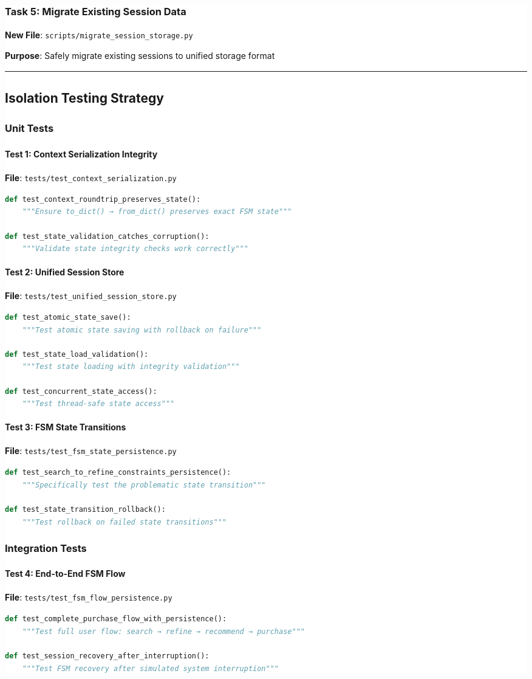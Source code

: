 ### Task 5: Migrate Existing Session Data
**New File**: `scripts/migrate_session_storage.py`

**Purpose**: Safely migrate existing sessions to unified storage format

---

## Isolation Testing Strategy

### Unit Tests

#### Test 1: Context Serialization Integrity
**File**: `tests/test_context_serialization.py`
```python
def test_context_roundtrip_preserves_state():
    """Ensure to_dict() → from_dict() preserves exact FSM state"""
    
def test_state_validation_catches_corruption():
    """Validate state integrity checks work correctly"""
```

#### Test 2: Unified Session Store
**File**: `tests/test_unified_session_store.py`
```python
def test_atomic_state_save():
    """Test atomic state saving with rollback on failure"""
    
def test_state_load_validation():
    """Test state loading with integrity validation"""
    
def test_concurrent_state_access():
    """Test thread-safe state access"""
```

#### Test 3: FSM State Transitions
**File**: `tests/test_fsm_state_persistence.py`
```python
def test_search_to_refine_constraints_persistence():
    """Specifically test the problematic state transition"""
    
def test_state_transition_rollback():
    """Test rollback on failed state transitions"""
```

### Integration Tests

#### Test 4: End-to-End FSM Flow
**File**: `tests/test_fsm_flow_persistence.py`
```python
def test_complete_purchase_flow_with_persistence():
    """Test full user flow: search → refine → recommend → purchase"""
    
def test_session_recovery_after_interruption():
    """Test FSM recovery after simulated system interruption"""
```
